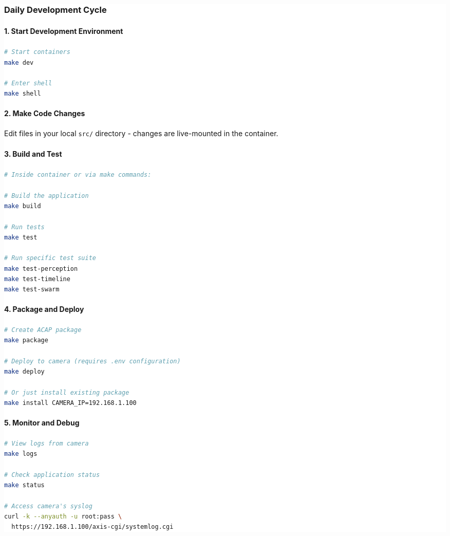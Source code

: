### Daily Development Cycle

#### 1. Start Development Environment
```bash
# Start containers
make dev

# Enter shell
make shell
```

#### 2. Make Code Changes
Edit files in your local `src/` directory - changes are live-mounted in the container.

#### 3. Build and Test
```bash
# Inside container or via make commands:

# Build the application
make build

# Run tests
make test

# Run specific test suite
make test-perception
make test-timeline
make test-swarm
```

#### 4. Package and Deploy
```bash
# Create ACAP package
make package

# Deploy to camera (requires .env configuration)
make deploy

# Or just install existing package
make install CAMERA_IP=192.168.1.100
```

#### 5. Monitor and Debug
```bash
# View logs from camera
make logs

# Check application status
make status

# Access camera's syslog
curl -k --anyauth -u root:pass \
  https://192.168.1.100/axis-cgi/systemlog.cgi
```
